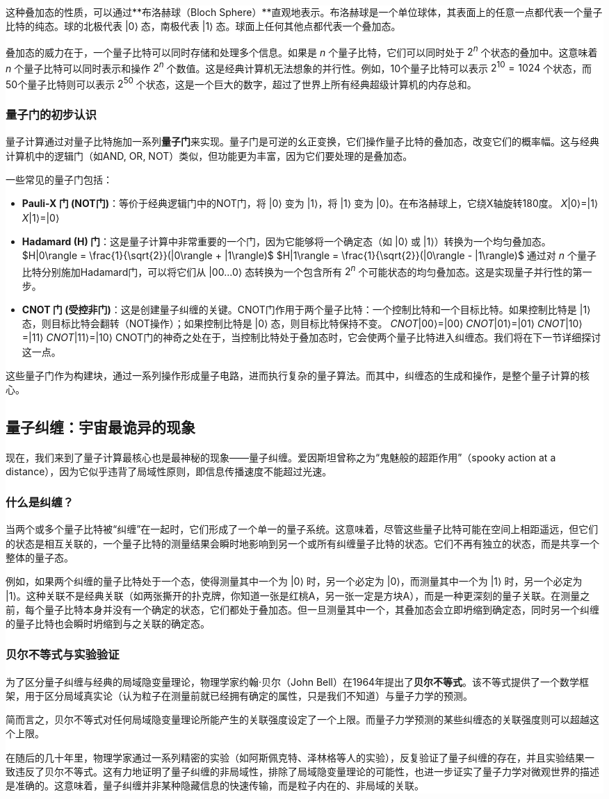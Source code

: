这种叠加态的性质，可以通过**布洛赫球（Bloch Sphere）**直观地表示。布洛赫球是一个单位球体，其表面上的任意一点都代表一个量子比特的纯态。球的北极代表 $|0\rangle$ 态，南极代表 $|1\rangle$ 态。球面上任何其他点都代表一个叠加态。

叠加态的威力在于，一个量子比特可以同时存储和处理多个信息。如果是 $n$ 个量子比特，它们可以同时处于 $2^n$ 个状态的叠加中。这意味着 $n$ 个量子比特可以同时表示和操作 $2^n$ 个数值。这是经典计算机无法想象的并行性。例如，10个量子比特可以表示 $2^{10} = 1024$ 个状态，而50个量子比特则可以表示 $2^{50}$ 个状态，这是一个巨大的数字，超过了世界上所有经典超级计算机的内存总和。

### 量子门的初步认识

量子计算通过对量子比特施加一系列**量子门**来实现。量子门是可逆的幺正变换，它们操作量子比特的叠加态，改变它们的概率幅。这与经典计算机中的逻辑门（如AND, OR, NOT）类似，但功能更为丰富，因为它们要处理的是叠加态。

一些常见的量子门包括：

*   **Pauli-X 门 (NOT门)**：等价于经典逻辑门中的NOT门，将 $|0\rangle$ 变为 $|1\rangle$，将 $|1\rangle$ 变为 $|0\rangle$。在布洛赫球上，它绕X轴旋转180度。
    $X|0\rangle = |1\rangle$
    $X|1\rangle = |0\rangle$

*   **Hadamard (H) 门**：这是量子计算中非常重要的一个门，因为它能够将一个确定态（如 $|0\rangle$ 或 $|1\rangle$）转换为一个均匀叠加态。
    $H|0\rangle = \frac{1}{\sqrt{2}}(|0\rangle + |1\rangle)$
    $H|1\rangle = \frac{1}{\sqrt{2}}(|0\rangle - |1\rangle)$
    通过对 $n$ 个量子比特分别施加Hadamard门，可以将它们从 $|00...0\rangle$ 态转换为一个包含所有 $2^n$ 个可能状态的均匀叠加态。这是实现量子并行性的第一步。

*   **CNOT 门 (受控非门)**：这是创建量子纠缠的关键。CNOT门作用于两个量子比特：一个控制比特和一个目标比特。如果控制比特是 $|1\rangle$ 态，则目标比特会翻转（NOT操作）；如果控制比特是 $|0\rangle$ 态，则目标比特保持不变。
    $CNOT|00\rangle = |00\rangle$
    $CNOT|01\rangle = |01\rangle$
    $CNOT|10\rangle = |11\rangle$
    $CNOT|11\rangle = |10\rangle$
    CNOT门的神奇之处在于，当控制比特处于叠加态时，它会使两个量子比特进入纠缠态。我们将在下一节详细探讨这一点。

这些量子门作为构建块，通过一系列操作形成量子电路，进而执行复杂的量子算法。而其中，纠缠态的生成和操作，是整个量子计算的核心。

## 量子纠缠：宇宙最诡异的现象

现在，我们来到了量子计算最核心也是最神秘的现象——量子纠缠。爱因斯坦曾称之为“鬼魅般的超距作用”（spooky action at a distance），因为它似乎违背了局域性原则，即信息传播速度不能超过光速。

### 什么是纠缠？

当两个或多个量子比特被“纠缠”在一起时，它们形成了一个单一的量子系统。这意味着，尽管这些量子比特可能在空间上相距遥远，但它们的状态是相互关联的，一个量子比特的测量结果会瞬时地影响到另一个或所有纠缠量子比特的状态。它们不再有独立的状态，而是共享一个整体的量子态。

例如，如果两个纠缠的量子比特处于一个态，使得测量其中一个为 $|0\rangle$ 时，另一个必定为 $|0\rangle$，而测量其中一个为 $|1\rangle$ 时，另一个必定为 $|1\rangle$。这种关联不是经典关联（如两张撕开的扑克牌，你知道一张是红桃A，另一张一定是方块A），而是一种更深刻的量子关联。在测量之前，每个量子比特本身并没有一个确定的状态，它们都处于叠加态。但一旦测量其中一个，其叠加态会立即坍缩到确定态，同时另一个纠缠的量子比特也会瞬时坍缩到与之关联的确定态。

### 贝尔不等式与实验验证

为了区分量子纠缠与经典的局域隐变量理论，物理学家约翰·贝尔（John Bell）在1964年提出了**贝尔不等式**。该不等式提供了一个数学框架，用于区分局域真实论（认为粒子在测量前就已经拥有确定的属性，只是我们不知道）与量子力学的预测。

简而言之，贝尔不等式对任何局域隐变量理论所能产生的关联强度设定了一个上限。而量子力学预测的某些纠缠态的关联强度则可以超越这个上限。

在随后的几十年里，物理学家通过一系列精密的实验（如阿斯佩克特、泽林格等人的实验），反复验证了量子纠缠的存在，并且实验结果一致违反了贝尔不等式。这有力地证明了量子纠缠的非局域性，排除了局域隐变量理论的可能性，也进一步证实了量子力学对微观世界的描述是准确的。这意味着，量子纠缠并非某种隐藏信息的快速传输，而是粒子内在的、非局域的关联。
